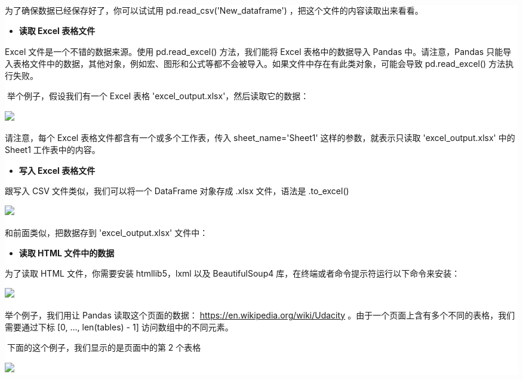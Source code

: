 为了确保数据已经保存好了，你可以试试用 pd.read_csv('New_dataframe') ，把这个文件的内容读取出来看看。



* **读取 Excel 表格文件**

Excel 文件是一个不错的数据来源。使用 pd.read_excel() 方法，我们能将 Excel 表格中的数据导入 Pandas 中。请注意，Pandas 只能导入表格文件中的数据，其他对象，例如宏、图形和公式等都不会被导入。如果文件中存在有此类对象，可能会导致 pd.read_excel() 方法执行失败。

 举个例子，假设我们有一个 Excel 表格 'excel_output.xlsx'，然后读取它的数据：



![](https://upload-images.jianshu.io/upload_images/12649257-398696f76db338d7?imageMogr2/auto-orient/strip%7CimageView2/2/w/1000/format/webp)

请注意，每个 Excel 表格文件都含有一个或多个工作表，传入 sheet_name='Sheet1' 这样的参数，就表示只读取 'excel_output.xlsx' 中的 Sheet1 工作表中的内容。



* **写入 Excel 表格文件**

跟写入 CSV 文件类似，我们可以将一个 DataFrame 对象存成 .xlsx 文件，语法是 .to_excel()

![](https://upload-images.jianshu.io/upload_images/12649257-1d97fb923a466d7d?imageMogr2/auto-orient/strip%7CimageView2/2/w/640/format/webp)



和前面类似，把数据存到 'excel_output.xlsx' 文件中：



* **读取 HTML 文件中的数据**

为了读取 HTML 文件，你需要安装 htmllib5，lxml 以及 BeautifulSoup4 库，在终端或者命令提示符运行以下命令来安装：

![](https://upload-images.jianshu.io/upload_images/12649257-a0e55b66c864521b?imageMogr2/auto-orient/strip%7CimageView2/2/w/272/format/webp)



举个例子，我们用让 Pandas 读取这个页面的数据： https://en.wikipedia.org/wiki/Udacity 。由于一个页面上含有多个不同的表格，我们需要通过下标 [0, ..., len(tables) - 1] 访问数组中的不同元素。

 下面的这个例子，我们显示的是页面中的第 2 个表格

![](https://upload-images.jianshu.io/upload_images/12649257-cb0c5cbdea1eb6c1?imageMogr2/auto-orient/strip%7CimageView2/2/w/640/format/webp)


























